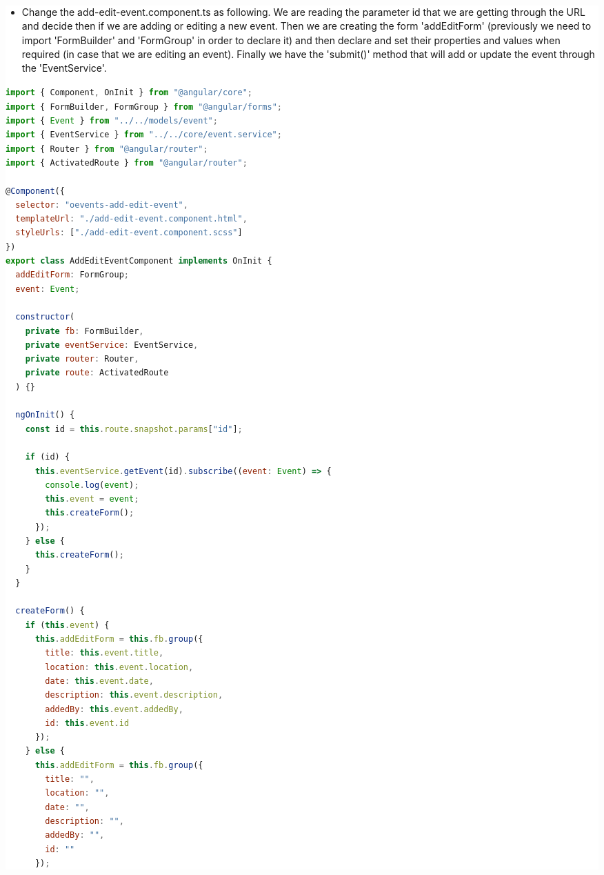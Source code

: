 * Change the add-edit-event.component.ts as following. We are reading the parameter id that we are getting through the URL and decide then if we are adding or editing a new event. Then we are creating the form 'addEditForm' (previously we need to import 'FormBuilder' and 'FormGroup' in order to declare it)  and then declare and set their properties and values when required (in case that we are editing an event). Finally we have the 'submit()' method that will add or update the event through the 'EventService'.


```javascript
import { Component, OnInit } from "@angular/core";
import { FormBuilder, FormGroup } from "@angular/forms";
import { Event } from "../../models/event";
import { EventService } from "../../core/event.service";
import { Router } from "@angular/router";
import { ActivatedRoute } from "@angular/router";

@Component({
  selector: "oevents-add-edit-event",
  templateUrl: "./add-edit-event.component.html",
  styleUrls: ["./add-edit-event.component.scss"]
})
export class AddEditEventComponent implements OnInit {
  addEditForm: FormGroup;
  event: Event;

  constructor(
    private fb: FormBuilder,
    private eventService: EventService,
    private router: Router,
    private route: ActivatedRoute
  ) {}

  ngOnInit() {
    const id = this.route.snapshot.params["id"];

    if (id) {
      this.eventService.getEvent(id).subscribe((event: Event) => {
        console.log(event);
        this.event = event;
        this.createForm();
      });
    } else {
      this.createForm();
    }
  }

  createForm() {
    if (this.event) {
      this.addEditForm = this.fb.group({
        title: this.event.title,
        location: this.event.location,
        date: this.event.date,
        description: this.event.description,
        addedBy: this.event.addedBy,
        id: this.event.id
      });
    } else {
      this.addEditForm = this.fb.group({
        title: "",
        location: "",
        date: "",
        description: "",
        addedBy: "",
        id: ""
      });
```